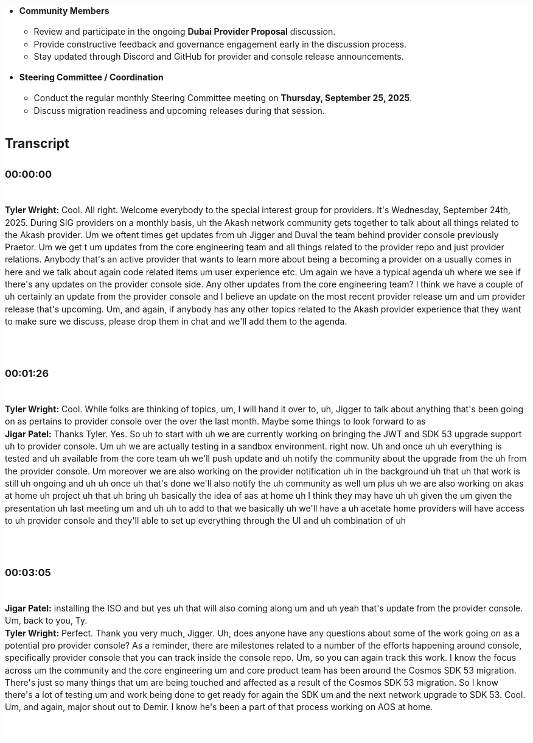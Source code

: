 - **Community Members**  
  - Review and participate in the ongoing **Dubai Provider Proposal** discussion.  
  - Provide constructive feedback and governance engagement early in the discussion process.  
  - Stay updated through Discord and GitHub for provider and console release announcements.  

- **Steering Committee / Coordination**  
  - Conduct the regular monthly Steering Committee meeting on **Thursday, September 25, 2025**.  
  - Discuss migration readiness and upcoming releases during that session.  

## Transcript
### 00:00:00

  \
**Tyler Wright:** Cool. All right. Welcome everybody to the special interest group for providers. It's Wednesday, September 24th, 2025. During SIG providers on a monthly basis, uh the Akash network community gets together to talk about all things related to the Akash provider. Um we oftent times get updates from uh Jigger and Duval the team behind provider console previously Praetor. Um we get t um updates from the core engineering team and all things related to the provider repo and just provider relations. Anybody that's an active provider that wants to learn more about being a becoming a provider on a usually comes in here and we talk about again code related items um user experience etc. Um again we have a typical agenda uh where we see if there's any updates on the provider console side. Any other updates from the core engineering team? I think we have a couple of uh certainly an update from the provider console and I believe an update on the most recent provider release um and um provider release that's upcoming. Um, and again, if anybody has any other topics related to the Akash provider experience that they want to make sure we discuss, please drop them in chat and we'll add them to the agenda. \
  \
 


### 00:01:26

  \
**Tyler Wright:** Cool. While folks are thinking of topics, um, I will hand it over to, uh, Jigger to talk about anything that's been going on as pertains to provider console over the over the last month. Maybe some things to look forward to as \
**Jigar Patel:** Thanks Tyler. Yes. So uh to start with uh we are currently working on bringing the JWT and SDK 53 upgrade support uh to provider console. Um uh we are actually testing in a sandbox environment. right now. Uh and once uh uh everything is tested and uh available from the core team uh we'll push update and uh notify the community about the upgrade from the uh from the provider console. Um moreover we are also working on the provider notification uh in the background uh that uh that work is still uh ongoing and uh uh once uh that's done we'll also notify the uh community as well um plus uh we are also working on akas at home uh project uh that uh bring uh basically the idea of aas at home uh I think they may have uh uh given the um given the presentation uh last meeting um and uh uh to add to that we basically uh we'll have a uh acetate home providers will have access to uh provider console and they'll able to set up everything through the UI and uh combination of uh \
  \
 


### 00:03:05

  \
**Jigar Patel:** installing the ISO and but yes uh that will also coming along um and uh yeah that's update from the provider console. Um, back to you, Ty. \
**Tyler Wright:** Perfect. Thank you very much, Jigger. Uh, does anyone have any questions about some of the work going on as a potential pro provider console? As a reminder, there are milestones related to a number of the efforts happening around console, specifically provider console that you can track inside the console repo. Um, so you can again track this work. I know the focus across um the community and the core engineering um and core product team has been around the Cosmos SDK 53 migration. There's just so many things that um are being touched and affected as a result of the Cosmos SDK 53 migration. So I know there's a lot of testing um and work being done to get ready for again the SDK um and the next network upgrade to SDK 53. Cool. Um, and again, major shout out to Demir. I know he's been a part of that process working on AOS at home. \
  \
 
